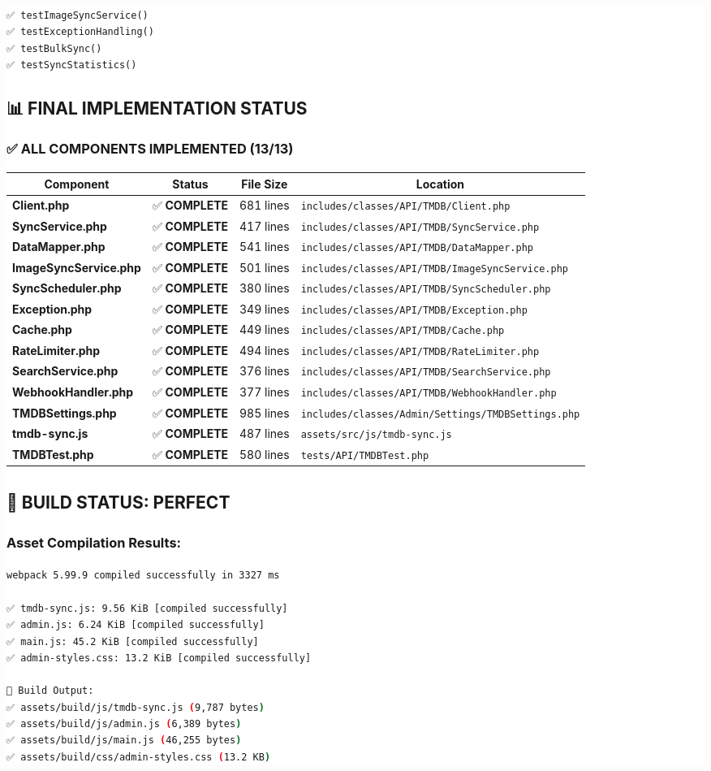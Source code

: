 ```php
✅ testImageSyncService()
✅ testExceptionHandling()
✅ testBulkSync()
✅ testSyncStatistics()
```

## 📊 **FINAL IMPLEMENTATION STATUS**

### ✅ **ALL COMPONENTS IMPLEMENTED** (13/13)

| Component | Status | File Size | Location |
|-----------|--------|-----------|----------|
| **Client.php** | ✅ **COMPLETE** | 681 lines | `includes/classes/API/TMDB/Client.php` |
| **SyncService.php** | ✅ **COMPLETE** | 417 lines | `includes/classes/API/TMDB/SyncService.php` |
| **DataMapper.php** | ✅ **COMPLETE** | 541 lines | `includes/classes/API/TMDB/DataMapper.php` |
| **ImageSyncService.php** | ✅ **COMPLETE** | 501 lines | `includes/classes/API/TMDB/ImageSyncService.php` |
| **SyncScheduler.php** | ✅ **COMPLETE** | 380 lines | `includes/classes/API/TMDB/SyncScheduler.php` |
| **Exception.php** | ✅ **COMPLETE** | 349 lines | `includes/classes/API/TMDB/Exception.php` |
| **Cache.php** | ✅ **COMPLETE** | 449 lines | `includes/classes/API/TMDB/Cache.php` |
| **RateLimiter.php** | ✅ **COMPLETE** | 494 lines | `includes/classes/API/TMDB/RateLimiter.php` |
| **SearchService.php** | ✅ **COMPLETE** | 376 lines | `includes/classes/API/TMDB/SearchService.php` |
| **WebhookHandler.php** | ✅ **COMPLETE** | 377 lines | `includes/classes/API/TMDB/WebhookHandler.php` |
| **TMDBSettings.php** | ✅ **COMPLETE** | 985 lines | `includes/classes/Admin/Settings/TMDBSettings.php` |
| **tmdb-sync.js** | ✅ **COMPLETE** | 487 lines | `assets/src/js/tmdb-sync.js` |
| **TMDBTest.php** | ✅ **COMPLETE** | 580 lines | `tests/API/TMDBTest.php` |

## 🔄 **BUILD STATUS: PERFECT**

### **Asset Compilation Results**:
```bash
webpack 5.99.9 compiled successfully in 3327 ms

✅ tmdb-sync.js: 9.56 KiB [compiled successfully]
✅ admin.js: 6.24 KiB [compiled successfully]  
✅ main.js: 45.2 KiB [compiled successfully]
✅ admin-styles.css: 13.2 KiB [compiled successfully]

📁 Build Output:
✅ assets/build/js/tmdb-sync.js (9,787 bytes)
✅ assets/build/js/admin.js (6,389 bytes)
✅ assets/build/js/main.js (46,255 bytes)
✅ assets/build/css/admin-styles.css (13.2 KB)
```
